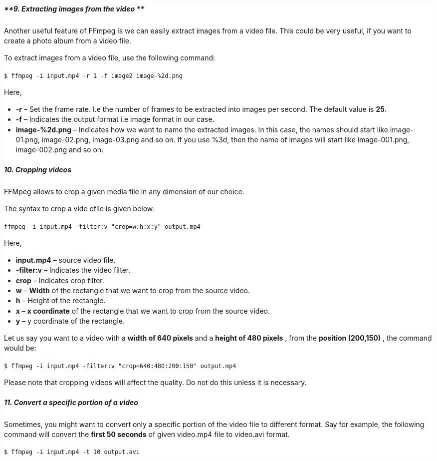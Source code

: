 ##### **9. Extracting images from the video **

Another useful feature of FFmpeg is we can easily extract images from a video file. This could be very useful, if you want to create a photo album from a video file.

To extract images from a video file, use the following command:

```
$ ffmpeg -i input.mp4 -r 1 -f image2 image-%2d.png
```

Here,

  * **-r** – Set the frame rate. I.e the number of frames to be extracted into images per second. The default value is **25**.
  * **-f** – Indicates the output format i.e image format in our case.
  * **image-%2d.png** – Indicates how we want to name the extracted images. In this case, the names should start like image-01.png, image-02.png, image-03.png and so on. If you use %3d, then the name of images will start like image-001.png, image-002.png and so on.



##### **10\. Cropping videos**

FFMpeg allows to crop a given media file in any dimension of our choice.

The syntax to crop a vide ofile is given below:

```
ffmpeg -i input.mp4 -filter:v "crop=w:h:x:y" output.mp4
```

Here,

  * **input.mp4** – source video file.
  * **-filter:v** – Indicates the video filter.
  * **crop** – Indicates crop filter.
  * **w** – **Width** of the rectangle that we want to crop from the source video.
  * **h** – Height of the rectangle.
  * **x** – **x coordinate** of the rectangle that we want to crop from the source video.
  * **y** – y coordinate of the rectangle.



Let us say you want to a video with a **width of 640 pixels** and a **height of 480 pixels** , from the **position (200,150)** , the command would be:

```
$ ffmpeg -i input.mp4 -filter:v "crop=640:480:200:150" output.mp4
```

Please note that cropping videos will affect the quality. Do not do this unless it is necessary.

##### **11\. Convert a specific portion of a video**

Sometimes, you might want to convert only a specific portion of the video file to different format. Say for example, the following command will convert the **first 50 seconds** of given video.mp4 file to video.avi format.

```
$ ffmpeg -i input.mp4 -t 10 output.avi
```
